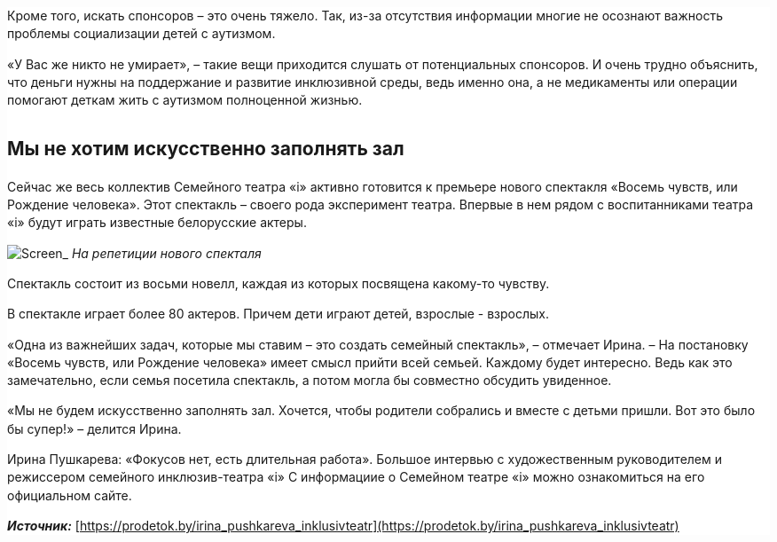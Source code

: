 Кроме того, искать спонсоров  – это очень тяжело. Так, из-за отсутствия информации многие не осознают важность проблемы социализации детей с аутизмом.

«У Вас же никто не умирает», – такие вещи приходится  слушать от потенциальных спонсоров. И очень трудно объяснить, что деньги нужны на поддержание и развитие инклюзивной среды, ведь именно она, а не медикаменты или операции помогают деткам жить с аутизмом полноценной жизнью.

## Мы не хотим искусственно заполнять зал ##

Сейчас же весь коллектив Семейного театра «i» активно готовится к премьере нового спектакля «Восемь чувств, или Рождение человека». Этот спектакль – своего рода эксперимент театра. Впервые в нем рядом с воспитанниками театра «i» будут играть известные белорусские актеры.  

![Screen_](https://tkrivko.github.io/assets/images/2019-03-27-irina-pushkareva-inklusivteatr/screen-13.jpg "На репетиции нового спекталя")
*На репетиции нового спекталя*

Спектакль состоит из восьми новелл, каждая из которых посвящена  какому-то чувству.

В спектакле играет более 80 актеров. Причем дети играют детей, взрослые - взрослых.

«Одна из важнейших задач, которые мы ставим – это создать семейный спектакль», – отмечает Ирина. – На  постановку «Восемь чувств, или Рождение человека» имеет смысл прийти всей семьей. Каждому будет интересно. Ведь как это замечательно, если семья посетила спектакль, а потом могла бы совместно обсудить увиденное.

«Мы не будем искусственно заполнять зал. Хочется, чтобы родители собрались и вместе с детьми пришли. Вот это было бы супер!» – делится Ирина.


Ирина Пушкарева: «Фокусов нет, есть длительная работа». Большое интервью с  художественным руководителем и режиссером  семейного инклюзив-театра «i»
С информациие о Семейном театре «i» можно ознакомиться на его официальном сайте.

***Источник:*** [https://prodetok.by/irina_pushkareva_inklusivteatr](https://prodetok.by/irina_pushkareva_inklusivteatr)


[jekyll-docs]: https://jekyllrb.com/docs/home
[jekyll-gh]:   https://github.com/jekyll/jekyll
[jekyll-talk]: https://talk.jekyllrb.com/
